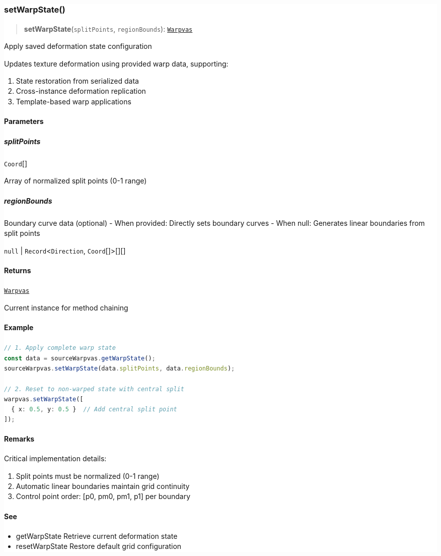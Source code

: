 ### setWarpState()

> **setWarpState**(`splitPoints`, `regionBounds`): [`Warpvas`](Warpvas.md)

Apply saved deformation state configuration

Updates texture deformation using provided warp data, supporting:
1. State restoration from serialized data
2. Cross-instance deformation replication
3. Template-based warp applications

#### Parameters

##### splitPoints

`Coord`[]

Array of normalized split points (0-1 range)

##### regionBounds

Boundary curve data (optional)
                 - When provided: Directly sets boundary curves
                 - When null: Generates linear boundaries from split points

`null` | `Record`\<`Direction`, `Coord`[]\>[][]

#### Returns

[`Warpvas`](Warpvas.md)

Current instance for method chaining

#### Example

```ts
// 1. Apply complete warp state
const data = sourceWarpvas.getWarpState();
sourceWarpvas.setWarpState(data.splitPoints, data.regionBounds);

// 2. Reset to non-warped state with central split
warpvas.setWarpState([
  { x: 0.5, y: 0.5 }  // Add central split point
]);
```

#### Remarks

Critical implementation details:
1. Split points must be normalized (0-1 range)
2. Automatic linear boundaries maintain grid continuity
3. Control point order: [p0, pm0, pm1, p1] per boundary

#### See

 - getWarpState Retrieve current deformation state
 - resetWarpState Restore default grid configuration
